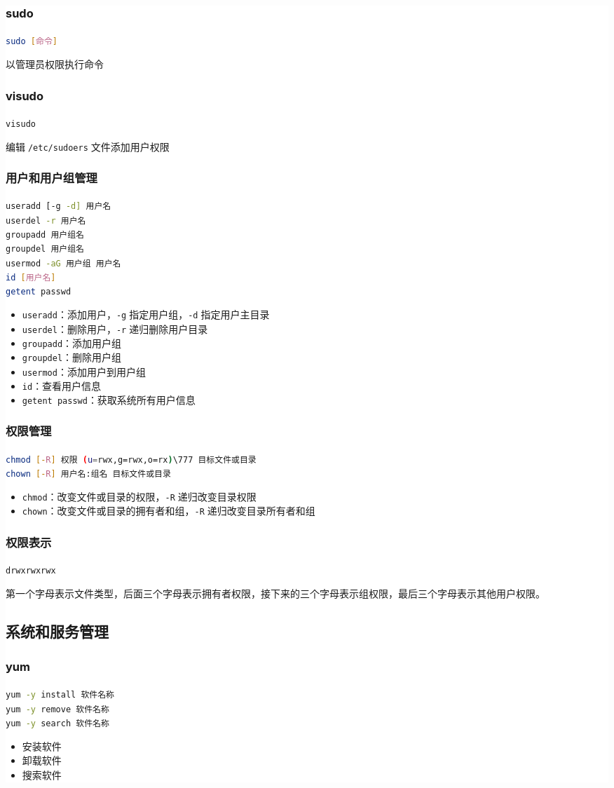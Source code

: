 ### sudo
```bash
sudo [命令]
```
以管理员权限执行命令

### visudo
```bash
visudo
```
编辑 `/etc/sudoers` 文件添加用户权限

### 用户和用户组管理
```bash
useradd [-g -d] 用户名
userdel -r 用户名
groupadd 用户组名
groupdel 用户组名
usermod -aG 用户组 用户名
id [用户名]
getent passwd
```
- `useradd`：添加用户，`-g` 指定用户组，`-d` 指定用户主目录
- `userdel`：删除用户，`-r` 递归删除用户目录
- `groupadd`：添加用户组
- `groupdel`：删除用户组
- `usermod`：添加用户到用户组
- `id`：查看用户信息
- `getent passwd`：获取系统所有用户信息

### 权限管理
```bash
chmod [-R] 权限 (u=rwx,g=rwx,o=rx)\777 目标文件或目录
chown [-R] 用户名:组名 目标文件或目录
```
- `chmod`：改变文件或目录的权限，`-R` 递归改变目录权限
- `chown`：改变文件或目录的拥有者和组，`-R` 递归改变目录所有者和组

### 权限表示
```text
drwxrwxrwx
```
第一个字母表示文件类型，后面三个字母表示拥有者权限，接下来的三个字母表示组权限，最后三个字母表示其他用户权限。

## 系统和服务管理

### yum
```bash
yum -y install 软件名称
yum -y remove 软件名称
yum -y search 软件名称
```
- 安装软件
- 卸载软件
- 搜索软件

